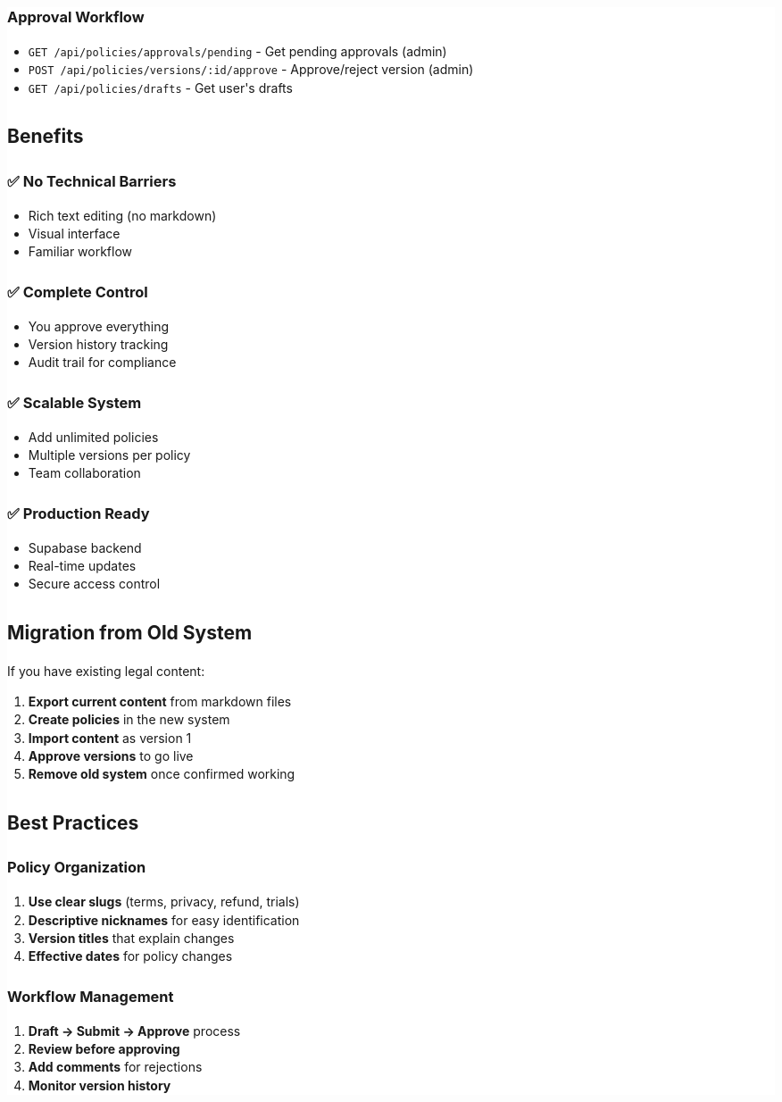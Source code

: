 ### Approval Workflow
- `GET /api/policies/approvals/pending` - Get pending approvals (admin)
- `POST /api/policies/versions/:id/approve` - Approve/reject version (admin)
- `GET /api/policies/drafts` - Get user's drafts

## Benefits

### ✅ **No Technical Barriers**
- Rich text editing (no markdown)
- Visual interface
- Familiar workflow

### ✅ **Complete Control**
- You approve everything
- Version history tracking
- Audit trail for compliance

### ✅ **Scalable System**
- Add unlimited policies
- Multiple versions per policy
- Team collaboration

### ✅ **Production Ready**
- Supabase backend
- Real-time updates
- Secure access control

## Migration from Old System

If you have existing legal content:

1. **Export current content** from markdown files
2. **Create policies** in the new system
3. **Import content** as version 1
4. **Approve versions** to go live
5. **Remove old system** once confirmed working

## Best Practices

### Policy Organization
1. **Use clear slugs** (terms, privacy, refund, trials)
2. **Descriptive nicknames** for easy identification
3. **Version titles** that explain changes
4. **Effective dates** for policy changes

### Workflow Management
1. **Draft → Submit → Approve** process
2. **Review before approving**
3. **Add comments** for rejections
4. **Monitor version history**
